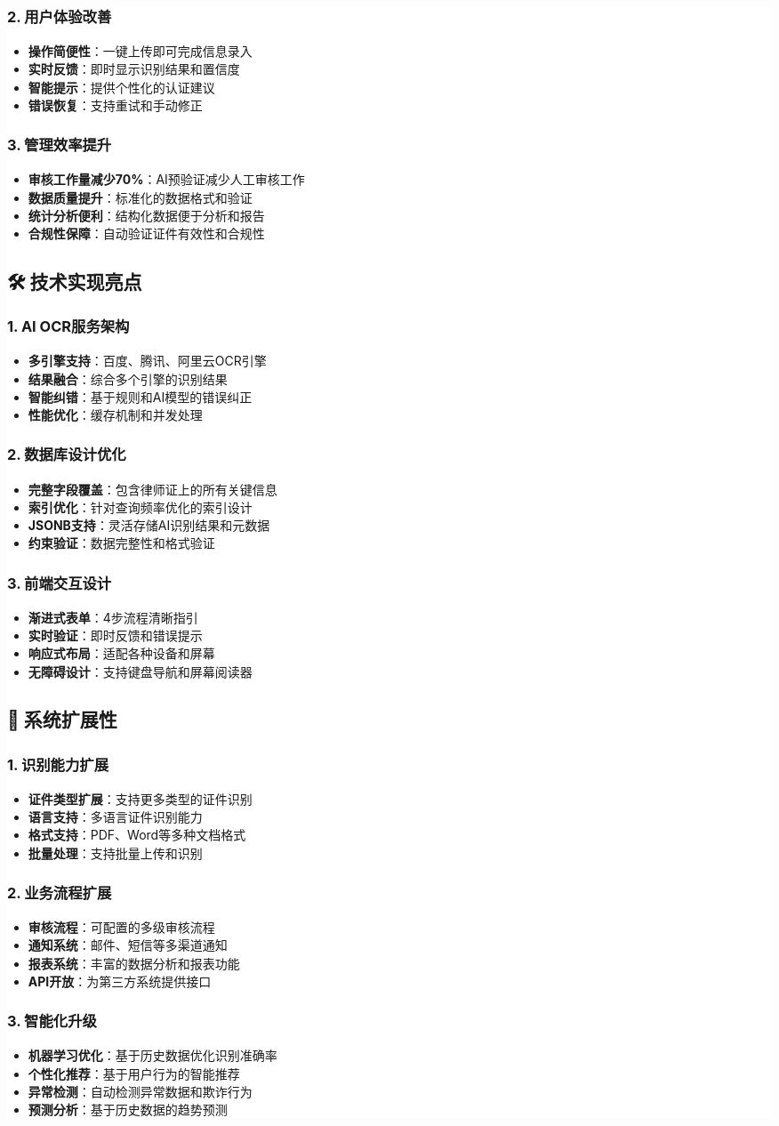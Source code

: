 ### 2. 用户体验改善
- **操作简便性**：一键上传即可完成信息录入
- **实时反馈**：即时显示识别结果和置信度
- **智能提示**：提供个性化的认证建议
- **错误恢复**：支持重试和手动修正

### 3. 管理效率提升
- **审核工作量减少70%**：AI预验证减少人工审核工作
- **数据质量提升**：标准化的数据格式和验证
- **统计分析便利**：结构化数据便于分析和报告
- **合规性保障**：自动验证证件有效性和合规性

## 🛠️ 技术实现亮点

### 1. AI OCR服务架构
- **多引擎支持**：百度、腾讯、阿里云OCR引擎
- **结果融合**：综合多个引擎的识别结果
- **智能纠错**：基于规则和AI模型的错误纠正
- **性能优化**：缓存机制和并发处理

### 2. 数据库设计优化
- **完整字段覆盖**：包含律师证上的所有关键信息
- **索引优化**：针对查询频率优化的索引设计
- **JSONB支持**：灵活存储AI识别结果和元数据
- **约束验证**：数据完整性和格式验证

### 3. 前端交互设计
- **渐进式表单**：4步流程清晰指引
- **实时验证**：即时反馈和错误提示
- **响应式布局**：适配各种设备和屏幕
- **无障碍设计**：支持键盘导航和屏幕阅读器

## 🔄 系统扩展性

### 1. 识别能力扩展
- **证件类型扩展**：支持更多类型的证件识别
- **语言支持**：多语言证件识别能力
- **格式支持**：PDF、Word等多种文档格式
- **批量处理**：支持批量上传和识别

### 2. 业务流程扩展
- **审核流程**：可配置的多级审核流程
- **通知系统**：邮件、短信等多渠道通知
- **报表系统**：丰富的数据分析和报表功能
- **API开放**：为第三方系统提供接口

### 3. 智能化升级
- **机器学习优化**：基于历史数据优化识别准确率
- **个性化推荐**：基于用户行为的智能推荐
- **异常检测**：自动检测异常数据和欺诈行为
- **预测分析**：基于历史数据的趋势预测
